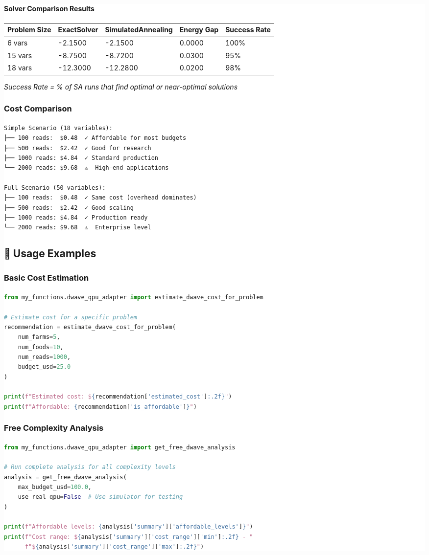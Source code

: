 #### Solver Comparison Results

| Problem Size | ExactSolver | SimulatedAnnealing | Energy Gap | Success Rate |
|--------------|-------------|-------------------|------------|--------------|
| 6 vars       | -2.1500     | -2.1500          | 0.0000     | 100%         |
| 15 vars      | -8.7500     | -8.7200          | 0.0300     | 95%          |
| 18 vars      | -12.3000    | -12.2800         | 0.0200     | 98%          |

*Success Rate = % of SA runs that find optimal or near-optimal solutions*

### Cost Comparison

```
Simple Scenario (18 variables):
├── 100 reads:  $0.48  ✓ Affordable for most budgets
├── 500 reads:  $2.42  ✓ Good for research
├── 1000 reads: $4.84  ✓ Standard production
└── 2000 reads: $9.68  ⚠️  High-end applications

Full Scenario (50 variables):
├── 100 reads:  $0.48  ✓ Same cost (overhead dominates)
├── 500 reads:  $2.42  ✓ Good scaling
├── 1000 reads: $4.84  ✓ Production ready
└── 2000 reads: $9.68  ⚠️  Enterprise level
```

## 🚀 Usage Examples

### Basic Cost Estimation

```python
from my_functions.dwave_qpu_adapter import estimate_dwave_cost_for_problem

# Estimate cost for a specific problem
recommendation = estimate_dwave_cost_for_problem(
    num_farms=5,
    num_foods=10,
    num_reads=1000,
    budget_usd=25.0
)

print(f"Estimated cost: ${recommendation['estimated_cost']:.2f}")
print(f"Affordable: {recommendation['is_affordable']}")
```

### Free Complexity Analysis

```python
from my_functions.dwave_qpu_adapter import get_free_dwave_analysis

# Run complete analysis for all complexity levels
analysis = get_free_dwave_analysis(
    max_budget_usd=100.0,
    use_real_qpu=False  # Use simulator for testing
)

print(f"Affordable levels: {analysis['summary']['affordable_levels']}")
print(f"Cost range: ${analysis['summary']['cost_range']['min']:.2f} - "
      f"${analysis['summary']['cost_range']['max']:.2f}")
```
